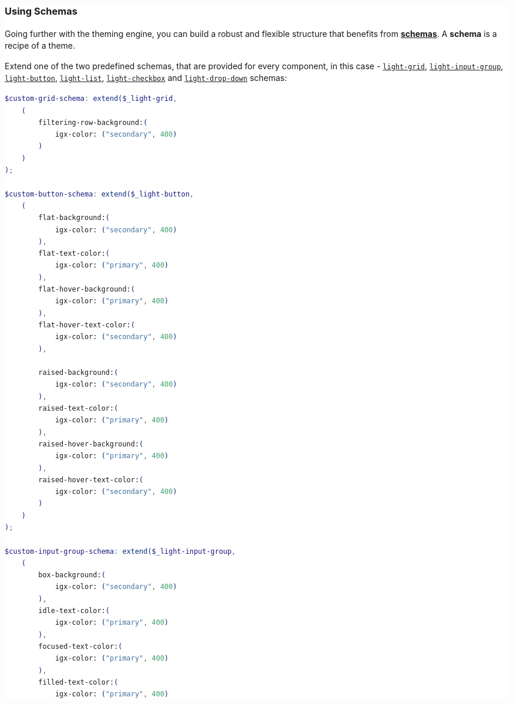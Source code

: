 ### Using Schemas

Going further with the theming engine, you can build a robust and flexible structure that benefits from [**schemas**](../themes/schemas.md). A **schema** is a recipe of a theme.

Extend one of the two predefined schemas, that are provided for every component, in this case - [`light-grid`]({environment:sassApiUrl}/index.html#variable-_light-grid), [`light-input-group`]({environment:sassApiUrl}/index.html#variable-_light-input-group), [`light-button`]({environment:sassApiUrl}/index.html#variable-_light-button), [`light-list`]({environment:sassApiUrl}/index.html#variable-_light-list), [`light-checkbox`]({environment:sassApiUrl}/index.html#variable-_light-checkbox) and [`light-drop-down`]({environment:sassApiUrl}/index.html#variable-_light-drop-down) schemas:

```scss
$custom-grid-schema: extend($_light-grid,
    (
        filtering-row-background:(
            igx-color: ("secondary", 400)
        )
    )
);

$custom-button-schema: extend($_light-button,
    (
        flat-background:(
            igx-color: ("secondary", 400)
        ),
        flat-text-color:(
            igx-color: ("primary", 400)
        ),
        flat-hover-background:(
            igx-color: ("primary", 400)
        ),
        flat-hover-text-color:(
            igx-color: ("secondary", 400)
        ),

        raised-background:(
            igx-color: ("secondary", 400)
        ),
        raised-text-color:(
            igx-color: ("primary", 400)
        ),
        raised-hover-background:(
            igx-color: ("primary", 400)
        ),
        raised-hover-text-color:(
            igx-color: ("secondary", 400)
        )
    )
);

$custom-input-group-schema: extend($_light-input-group,
    (
        box-background:(
            igx-color: ("secondary", 400)
        ),
        idle-text-color:(
            igx-color: ("primary", 400)
        ),
        focused-text-color:(
            igx-color: ("primary", 400)
        ),
        filled-text-color:(
            igx-color: ("primary", 400)
```